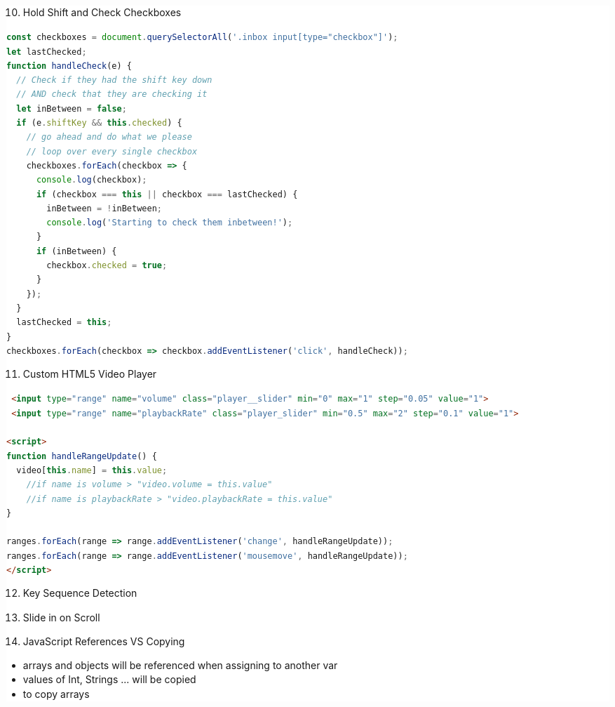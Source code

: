 10. Hold Shift and Check Checkboxes
```js
const checkboxes = document.querySelectorAll('.inbox input[type="checkbox"]');
let lastChecked;
function handleCheck(e) {
  // Check if they had the shift key down
  // AND check that they are checking it
  let inBetween = false;
  if (e.shiftKey && this.checked) {
    // go ahead and do what we please
    // loop over every single checkbox
    checkboxes.forEach(checkbox => {
      console.log(checkbox);
      if (checkbox === this || checkbox === lastChecked) {
        inBetween = !inBetween;
        console.log('Starting to check them inbetween!');
      }
      if (inBetween) {
        checkbox.checked = true;
      }
    });
  }
  lastChecked = this;
}
checkboxes.forEach(checkbox => checkbox.addEventListener('click', handleCheck));
```

11. Custom HTML5 Video Player
```html
 <input type="range" name="volume" class="player__slider" min="0" max="1" step="0.05" value="1">
 <input type="range" name="playbackRate" class="player_slider" min="0.5" max="2" step="0.1" value="1">

<script>
function handleRangeUpdate() {
  video[this.name] = this.value; 
    //if name is volume > "video.volume = this.value"
    //if name is playbackRate > "video.playbackRate = this.value"
}

ranges.forEach(range => range.addEventListener('change', handleRangeUpdate));
ranges.forEach(range => range.addEventListener('mousemove', handleRangeUpdate));
</script>
```

12. Key Sequence Detection

13. Slide in on Scroll

14. JavaScript References VS Copying   
- arrays and objects will be referenced when assigning to another var   
- values of Int, Strings ... will be copied   
- to copy arrays    
